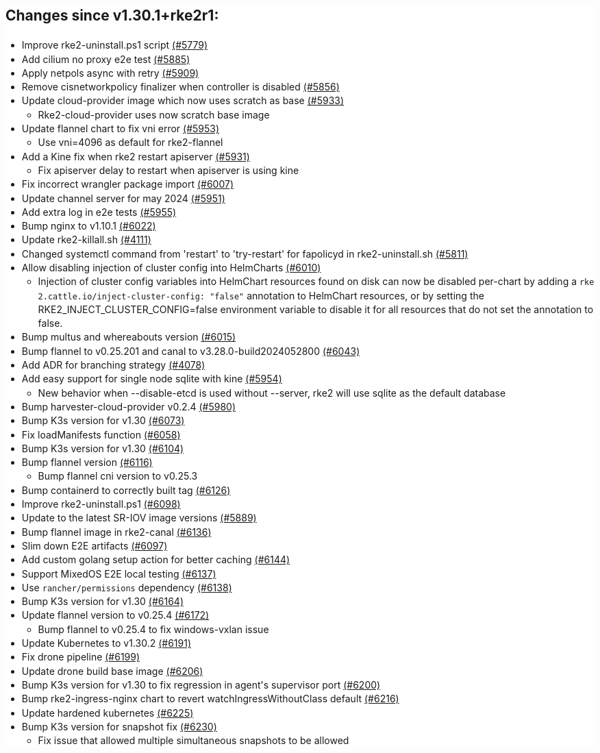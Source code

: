 ## Changes since v1.30.1+rke2r1:

* Improve rke2-uninstall.ps1 script [(#5779)](https://github.com/rancher/rke2/pull/5779)
* Add cilium no proxy e2e test [(#5885)](https://github.com/rancher/rke2/pull/5885)
* Apply netpols async with retry [(#5909)](https://github.com/rancher/rke2/pull/5909)
* Remove cisnetworkpolicy finalizer when controller is disabled [(#5856)](https://github.com/rancher/rke2/pull/5856)
* Update cloud-provider image which now uses scratch as base [(#5933)](https://github.com/rancher/rke2/pull/5933)
  * Rke2-cloud-provider uses now scratch base image
* Update flannel chart to fix vni error [(#5953)](https://github.com/rancher/rke2/pull/5953)
  * Use vni=4096 as default for rke2-flannel
* Add a Kine fix when rke2 restart apiserver [(#5931)](https://github.com/rancher/rke2/pull/5931)
  * Fix apiserver delay to restart when apiserver is using kine
* Fix incorrect wrangler package import [(#6007)](https://github.com/rancher/rke2/pull/6007)
* Update channel server for may 2024 [(#5951)](https://github.com/rancher/rke2/pull/5951)
* Add extra log in e2e tests [(#5955)](https://github.com/rancher/rke2/pull/5955)
* Bump nginx to v1.10.1 [(#6022)](https://github.com/rancher/rke2/pull/6022)
* Update rke2-killall.sh [(#4111)](https://github.com/rancher/rke2/pull/4111)
* Changed systemctl command from 'restart' to 'try-restart' for fapolicyd  in rke2-uninstall.sh [(#5811)](https://github.com/rancher/rke2/pull/5811)
* Allow disabling injection of cluster config into HelmCharts [(#6010)](https://github.com/rancher/rke2/pull/6010)
  * Injection of cluster config variables into HelmChart resources found on disk can now be disabled per-chart by adding a `rke2.cattle.io/inject-cluster-config: "false"` annotation to HelmChart resources, or by setting the RKE2_INJECT_CLUSTER_CONFIG=false environment variable to disable it for all resources that do not set the annotation to false.
* Bump multus and whereabouts version [(#6015)](https://github.com/rancher/rke2/pull/6015)
* Bump flannel to v0.25.201 and canal to v3.28.0-build2024052800 [(#6043)](https://github.com/rancher/rke2/pull/6043)
* Add ADR for branching strategy [(#4078)](https://github.com/rancher/rke2/pull/4078)
* Add easy support for single node sqlite with kine [(#5954)](https://github.com/rancher/rke2/pull/5954)
  * New behavior when --disable-etcd is used without --server, rke2 will use sqlite as the default database
* Bump harvester-cloud-provider v0.2.4 [(#5980)](https://github.com/rancher/rke2/pull/5980)
* Bump K3s version for v1.30 [(#6073)](https://github.com/rancher/rke2/pull/6073)
* Fix loadManifests function [(#6058)](https://github.com/rancher/rke2/pull/6058)
* Bump K3s version for v1.30 [(#6104)](https://github.com/rancher/rke2/pull/6104)
* Bump flannel version [(#6116)](https://github.com/rancher/rke2/pull/6116)
  * Bump flannel cni version to v0.25.3
* Bump containerd to correctly built tag [(#6126)](https://github.com/rancher/rke2/pull/6126)
* Improve rke2-uninstall.ps1 [(#6098)](https://github.com/rancher/rke2/pull/6098)
* Update to the latest SR-IOV image versions [(#5889)](https://github.com/rancher/rke2/pull/5889)
* Bump flannel image in rke2-canal [(#6136)](https://github.com/rancher/rke2/pull/6136)
* Slim down E2E artifacts [(#6097)](https://github.com/rancher/rke2/pull/6097)
* Add custom golang setup action for better caching [(#6144)](https://github.com/rancher/rke2/pull/6144)
* Support MixedOS E2E local testing [(#6137)](https://github.com/rancher/rke2/pull/6137)
* Use `rancher/permissions` dependency [(#6138)](https://github.com/rancher/rke2/pull/6138)
* Bump K3s version for v1.30 [(#6164)](https://github.com/rancher/rke2/pull/6164)
* Update flannel version to v0.25.4 [(#6172)](https://github.com/rancher/rke2/pull/6172)
  * Bump flannel to v0.25.4 to fix windows-vxlan issue
* Update Kubernetes to v1.30.2 [(#6191)](https://github.com/rancher/rke2/pull/6191)
* Fix drone pipeline [(#6199)](https://github.com/rancher/rke2/pull/6199)
* Update drone build base image [(#6206)](https://github.com/rancher/rke2/pull/6206)
* Bump K3s version for v1.30 to fix regression in agent's supervisor port [(#6200)](https://github.com/rancher/rke2/pull/6200)
* Bump rke2-ingress-nginx chart to revert watchIngressWithoutClass default [(#6216)](https://github.com/rancher/rke2/pull/6216)
* Update hardened kubernetes [(#6225)](https://github.com/rancher/rke2/pull/6225)
* Bump K3s version for snapshot fix [(#6230)](https://github.com/rancher/rke2/pull/6230)
  * Fix issue that allowed multiple simultaneous snapshots to be allowed
